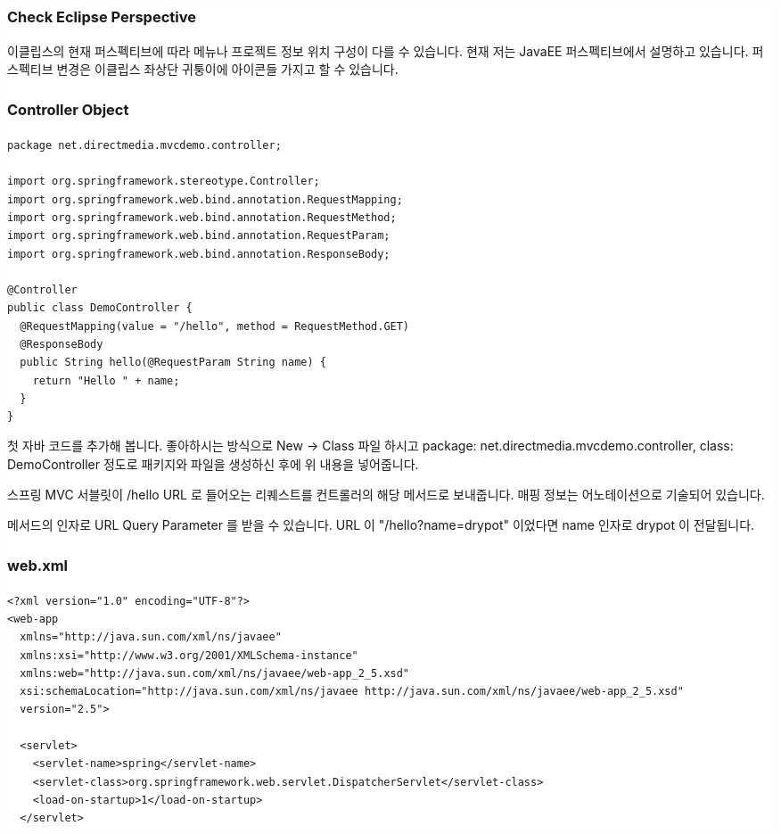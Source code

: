 ### Check Eclipse Perspective

이클립스의 현재 퍼스펙티브에 따라 메뉴나 프로젝트 정보 위치 구성이 다를 수 있습니다.
현재 저는 JavaEE 퍼스펙티브에서 설명하고 있습니다.
퍼스펙티브 변경은 이클립스 좌상단 귀퉁이에 아이콘들 가지고 할 수 있습니다.

### Controller Object
    
    package net.directmedia.mvcdemo.controller;
    
    import org.springframework.stereotype.Controller;
    import org.springframework.web.bind.annotation.RequestMapping;
    import org.springframework.web.bind.annotation.RequestMethod;
    import org.springframework.web.bind.annotation.RequestParam;
    import org.springframework.web.bind.annotation.ResponseBody;
    
    @Controller
    public class DemoController {
      @RequestMapping(value = "/hello", method = RequestMethod.GET)
      @ResponseBody
      public String hello(@RequestParam String name) {
        return "Hello " + name;
      }
    }

첫 자바 코드를 추가해 봅니다.
좋아하시는 방식으로 New -> Class 파일 하시고
package: net.directmedia.mvcdemo.controller,
class: DemoController
정도로 패키지와 파일을 생성하신 후에 위 내용을 넣어줍니다.

스프링 MVC 서블릿이 /hello URL 로 들어오는 리퀘스트를 컨트롤러의 해당 메서드로 보내줍니다.
매핑 정보는 어노테이션으로 기술되어 있습니다.

메서드의 인자로 URL Query Parameter 를 받을 수 있습니다.
URL 이 "/hello?name=drypot" 이었다면 name 인자로 drypot 이 전달됩니다.

### web.xml

    <?xml version="1.0" encoding="UTF-8"?>
    <web-app
      xmlns="http://java.sun.com/xml/ns/javaee"
      xmlns:xsi="http://www.w3.org/2001/XMLSchema-instance"
      xmlns:web="http://java.sun.com/xml/ns/javaee/web-app_2_5.xsd"
      xsi:schemaLocation="http://java.sun.com/xml/ns/javaee http://java.sun.com/xml/ns/javaee/web-app_2_5.xsd"
      version="2.5">
    
      <servlet>
        <servlet-name>spring</servlet-name>
        <servlet-class>org.springframework.web.servlet.DispatcherServlet</servlet-class>
        <load-on-startup>1</load-on-startup>
      </servlet>
    